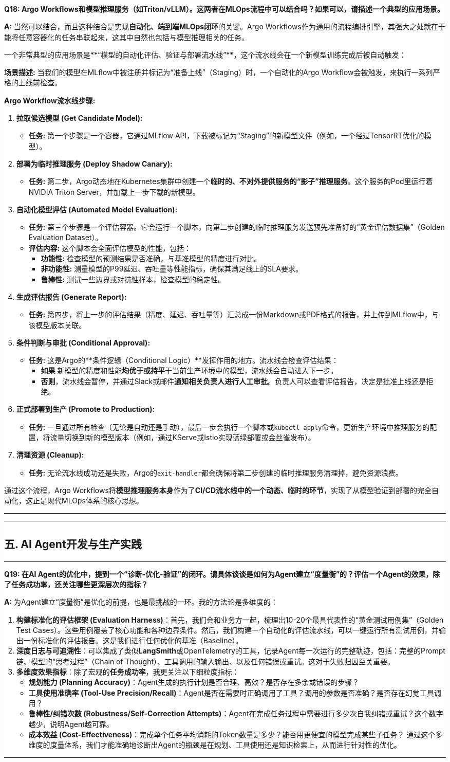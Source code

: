 
**Q18: Argo Workflows和模型推理服务（如Triton/vLLM）。这两者在MLOps流程中可以结合吗？如果可以，请描述一个典型的应用场景。**

**A:** 当然可以结合，而且这种结合是实现**自动化、端到端MLOps闭环**的关键。Argo Workflows作为通用的流程编排引擎，其强大之处就在于能将任意容器化的任务串联起来，这其中自然也包括与模型推理相关的任务。

一个非常典型的应用场景是**“模型的自动化评估、验证与部署流水线”**，这个流水线会在一个新模型训练完成后被自动触发：

**场景描述:**
当我们的模型在MLflow中被注册并标记为“准备上线”（Staging）时，一个自动化的Argo Workflow会被触发，来执行一系列严格的上线前检查。

**Argo Workflow流水线步骤:**

1.  **拉取候选模型 (Get Candidate Model):**
    *   **任务:** 第一个步骤是一个容器，它通过MLflow API，下载被标记为“Staging”的新模型文件（例如，一个经过TensorRT优化的模型）。

2.  **部署为临时推理服务 (Deploy Shadow Canary):**
    *   **任务:** 第二步，Argo动态地在Kubernetes集群中创建一个**临时的、不对外提供服务的“影子”推理服务**。这个服务的Pod里运行着NVIDIA Triton Server，并加载上一步下载的新模型。

3.  **自动化模型评估 (Automated Model Evaluation):**
    *   **任务:** 第三个步骤是一个评估容器。它会运行一个脚本，向第二步创建的临时推理服务发送预先准备好的“黄金评估数据集”（Golden Evaluation Dataset）。
    *   **评估内容:** 这个脚本会全面评估模型的性能，包括：
        *   **功能性:** 检查模型的预测结果是否准确，与基准模型的精度进行对比。
        *   **非功能性:** 测量模型的P99延迟、吞吐量等性能指标，确保其满足线上的SLA要求。
        *   **鲁棒性:** 测试一些边界或对抗性样本，检查模型的稳定性。

4.  **生成评估报告 (Generate Report):**
    *   **任务:** 第四步，将上一步的评估结果（精度、延迟、吞吐量等）汇总成一份Markdown或PDF格式的报告，并上传到MLflow中，与该模型版本关联。

5.  **条件判断与审批 (Conditional Approval):**
    *   **任务:** 这是Argo的**条件逻辑（Conditional Logic）**发挥作用的地方。流水线会检查评估结果：
        *   **如果** 新模型的精度和性能**均优于或持平**于当前生产环境中的模型，流水线会自动进入下一步。
        *   **否则**，流水线会暂停，并通过Slack或邮件**通知相关负责人进行人工审批**。负责人可以查看评估报告，决定是批准上线还是拒绝。

6.  **正式部署到生产 (Promote to Production):**
    *   **任务:** 一旦通过所有检查（无论是自动还是手动），最后一步会执行一个脚本或`kubectl apply`命令，更新生产环境中推理服务的配置，将流量切换到新的模型版本（例如，通过KServe或Istio实现蓝绿部署或金丝雀发布）。

7.  **清理资源 (Cleanup):**
    *   **任务:** 无论流水线成功还是失败，Argo的`exit-handler`都会确保将第二步创建的临时推理服务清理掉，避免资源浪费。

通过这个流程，Argo Workflows将**模型推理服务本身**作为了**CI/CD流水线中的一个动态、临时的环节**，实现了从模型验证到部署的完全自动化，这正是现代MLOps体系的核心思想。

---
---

## 五. AI Agent开发与生产实践

---

**Q19: 在AI Agent的优化中，提到一个“诊断-优化-验证”的闭环。请具体谈谈是如何为Agent建立“度量衡”的？评估一个Agent的效果，除了任务成功率，还关注哪些更深层次的指标？**

**A:** 为Agent建立“度量衡”是优化的前提，也是最挑战的一环。我的方法论是多维度的：

1.  **构建标准化的评估框架 (Evaluation Harness)**：首先，我们会和业务方一起，梳理出10-20个最具代表性的“黄金测试用例集”（Golden Test Cases）。这些用例覆盖了核心功能和各种边界条件。然后，我们构建一个自动化的评估流水线，可以一键运行所有测试用例，并输出一份标准化的评估报告。这是我们进行任何优化的基准（Baseline）。
2.  **深度日志与可追溯性**：可以集成了类似**LangSmith**或OpenTelemetry的工具，记录Agent每一次运行的完整轨迹，包括：完整的Prompt链、模型的“思考过程”（Chain of Thought）、工具调用的输入输出、以及任何错误或重试。这对于失败归因至关重要。
3.  **多维度效果指标**：除了宏观的**任务成功率**，我更关注以下细粒度指标：
    *   **规划能力 (Planning Accuracy)**：Agent生成的执行计划是否合理、高效？是否存在多余或错误的步骤？
    *   **工具使用准确率 (Tool-Use Precision/Recall)**：Agent是否在需要时正确调用了工具？调用的参数是否准确？是否存在幻觉工具调用？
    *   **鲁棒性/纠错次数 (Robustness/Self-Correction Attempts)**：Agent在完成任务过程中需要进行多少次自我纠错或重试？这个数字越少，说明Agent越可靠。
    *   **成本效益 (Cost-Effectiveness)**：完成单个任务平均消耗的Token数量是多少？能否用更便宜的模型完成某些子任务？
    通过这个多维度的度量体系，我们才能准确地诊断出Agent的瓶颈是在规划、工具使用还是知识检索上，从而进行针对性的优化。

---